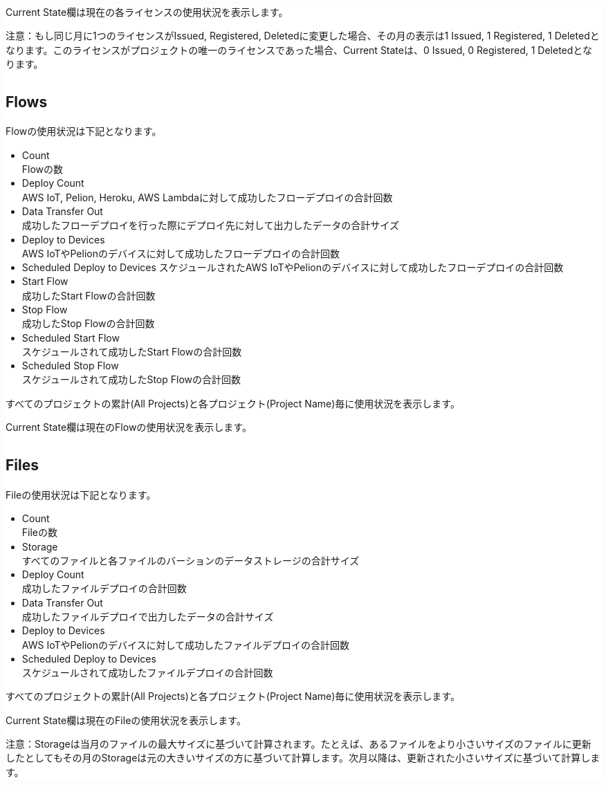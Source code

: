 Current State欄は現在の各ライセンスの使用状況を表示します。

注意：もし同じ月に1つのライセンスがIssued, Registered, Deletedに変更した場合、その月の表示は1 Issued, 1 Registered, 1 Deletedとなります。このライセンスがプロジェクトの唯一のライセンスであった場合、Current Stateは、0 Issued, 0 Registered, 1 Deletedとなります。

## Flows

Flowの使用状況は下記となります。

- Count  
  Flowの数
- Deploy Count  
  AWS IoT, Pelion, Heroku, AWS Lambdaに対して成功したフローデプロイの合計回数
- Data Transfer Out  
  成功したフローデプロイを行った際にデプロイ先に対して出力したデータの合計サイズ
- Deploy to Devices  
  AWS IoTやPelionのデバイスに対して成功したフローデプロイの合計回数
- Scheduled Deploy to Devices
  スケジュールされたAWS IoTやPelionのデバイスに対して成功したフローデプロイの合計回数
- Start Flow  
  成功したStart Flowの合計回数
- Stop Flow  
  成功したStop Flowの合計回数
- Scheduled Start Flow  
  スケジュールされて成功したStart Flowの合計回数
- Scheduled Stop Flow  
  スケジュールされて成功したStop Flowの合計回数

すべてのプロジェクトの累計(All Projects)と各プロジェクト(Project Name)毎に使用状況を表示します。

Current State欄は現在のFlowの使用状況を表示します。

## Files

Fileの使用状況は下記となります。

- Count  
  Fileの数
- Storage  
  すべてのファイルと各ファイルのバーションのデータストレージの合計サイズ
- Deploy Count  
  成功したファイルデプロイの合計回数
- Data Transfer Out  
  成功したファイルデプロイで出力したデータの合計サイズ
- Deploy to Devices  
  AWS IoTやPelionのデバイスに対して成功したファイルデプロイの合計回数
- Scheduled Deploy to Devices  
  スケジュールされて成功したファイルデプロイの合計回数

すべてのプロジェクトの累計(All Projects)と各プロジェクト(Project Name)毎に使用状況を表示します。

Current State欄は現在のFileの使用状況を表示します。

注意：Storageは当月のファイルの最大サイズに基づいて計算されます。たとえば、あるファイルをより小さいサイズのファイルに更新したとしてもその月のStorageは元の大きいサイズの方に基づいて計算します。次月以降は、更新された小さいサイズに基づいて計算します。
